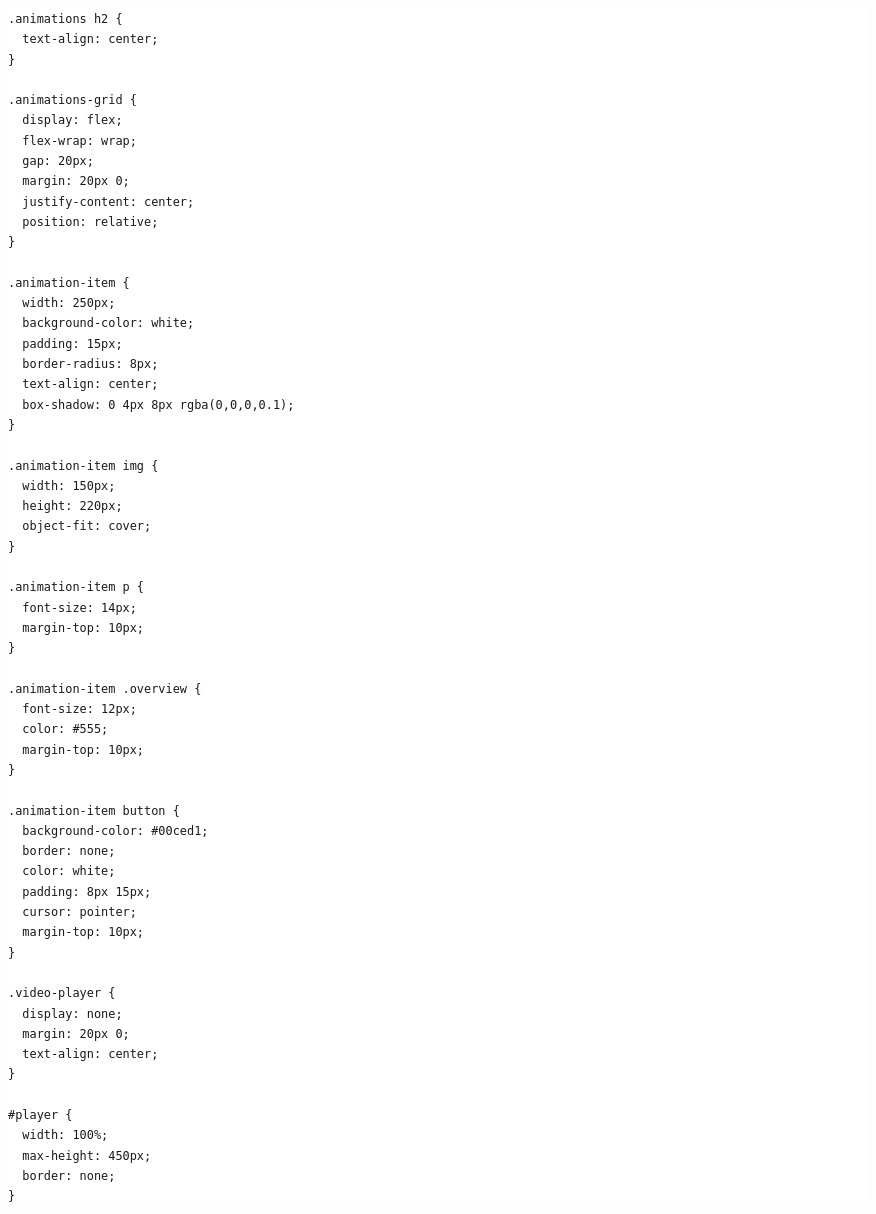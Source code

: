     .animations h2 {
      text-align: center;
    }

    .animations-grid {
      display: flex;
      flex-wrap: wrap;
      gap: 20px;
      margin: 20px 0;
      justify-content: center;
      position: relative;
    }

    .animation-item {
      width: 250px;
      background-color: white;
      padding: 15px;
      border-radius: 8px;
      text-align: center;
      box-shadow: 0 4px 8px rgba(0,0,0,0.1);
    }

    .animation-item img {
      width: 150px;
      height: 220px;
      object-fit: cover;
    }

    .animation-item p {
      font-size: 14px;
      margin-top: 10px;
    }

    .animation-item .overview {
      font-size: 12px;
      color: #555;
      margin-top: 10px;
    }

    .animation-item button {
      background-color: #00ced1;
      border: none;
      color: white;
      padding: 8px 15px;
      cursor: pointer;
      margin-top: 10px;
    }

    .video-player {
      display: none;
      margin: 20px 0;
      text-align: center;
    }

    #player {
      width: 100%;
      max-height: 450px;
      border: none;
    }
